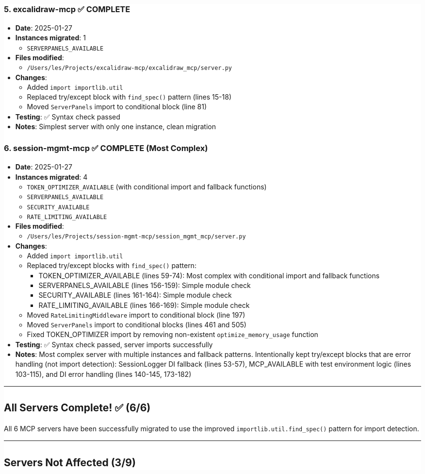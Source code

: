 ### 5. **excalidraw-mcp** ✅ COMPLETE

- **Date**: 2025-01-27
- **Instances migrated**: 1
  - `SERVERPANELS_AVAILABLE`
- **Files modified**:
  - `/Users/les/Projects/excalidraw-mcp/excalidraw_mcp/server.py`
- **Changes**:
  - Added `import importlib.util`
  - Replaced try/except block with `find_spec()` pattern (lines 15-18)
  - Moved `ServerPanels` import to conditional block (line 81)
- **Testing**: ✅ Syntax check passed
- **Notes**: Simplest server with only one instance, clean migration

### 6. **session-mgmt-mcp** ✅ COMPLETE (Most Complex)

- **Date**: 2025-01-27
- **Instances migrated**: 4
  - `TOKEN_OPTIMIZER_AVAILABLE` (with conditional import and fallback functions)
  - `SERVERPANELS_AVAILABLE`
  - `SECURITY_AVAILABLE`
  - `RATE_LIMITING_AVAILABLE`
- **Files modified**:
  - `/Users/les/Projects/session-mgmt-mcp/session_mgmt_mcp/server.py`
- **Changes**:
  - Added `import importlib.util`
  - Replaced try/except blocks with `find_spec()` pattern:
    - TOKEN_OPTIMIZER_AVAILABLE (lines 59-74): Most complex with conditional import and fallback functions
    - SERVERPANELS_AVAILABLE (lines 156-159): Simple module check
    - SECURITY_AVAILABLE (lines 161-164): Simple module check
    - RATE_LIMITING_AVAILABLE (lines 166-169): Simple module check
  - Moved `RateLimitingMiddleware` import to conditional block (line 197)
  - Moved `ServerPanels` import to conditional blocks (lines 461 and 505)
  - Fixed TOKEN_OPTIMIZER import by removing non-existent `optimize_memory_usage` function
- **Testing**: ✅ Syntax check passed, server imports successfully
- **Notes**: Most complex server with multiple instances and fallback patterns. Intentionally kept try/except blocks that are error handling (not import detection): SessionLogger DI fallback (lines 53-57), MCP_AVAILABLE with test environment logic (lines 103-115), and DI error handling (lines 140-145, 173-182)

______________________________________________________________________

## All Servers Complete! ✅ (6/6)

All 6 MCP servers have been successfully migrated to use the improved `importlib.util.find_spec()` pattern for import detection.

______________________________________________________________________

## Servers Not Affected (3/9)

